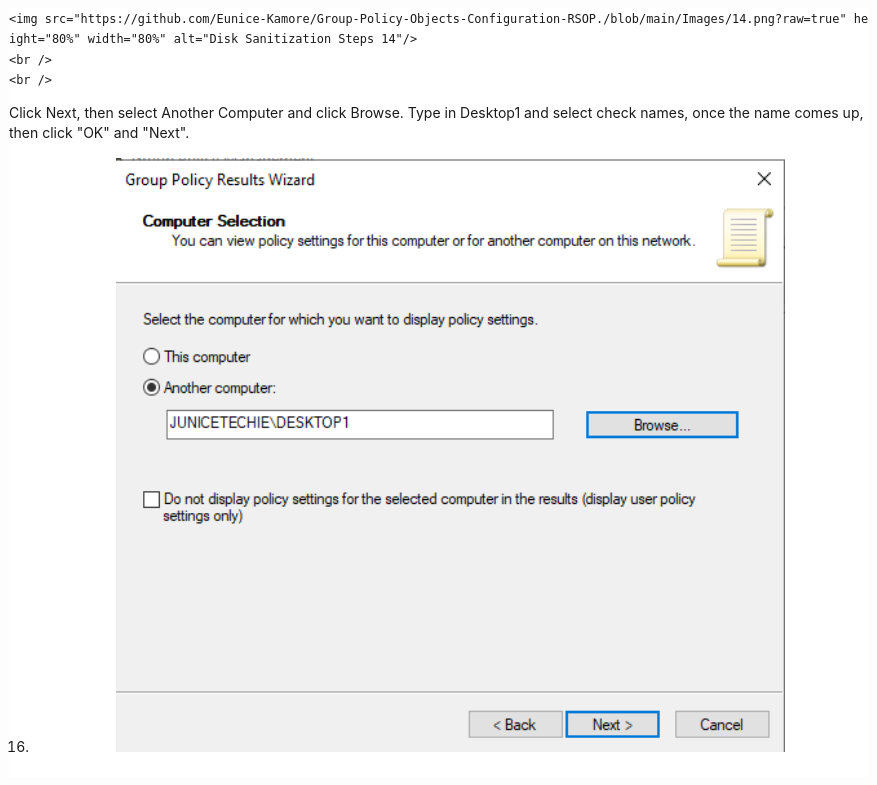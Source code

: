     <img src="https://github.com/Eunice-Kamore/Group-Policy-Objects-Configuration-RSOP./blob/main/Images/14.png?raw=true" height="80%" width="80%" alt="Disk Sanitization Steps 14"/>
    <br />
    <br />
</p>

Click Next, then select Another Computer and click Browse. Type in Desktop1 and select check names, once the name comes up, then click "OK" and "Next".


16. <p align="center">
    <img src="https://github.com/Eunice-Kamore/Group-Policy-Objects-Configuration-RSOP./blob/main/Images/15.png?raw=true" height="80%" width="80%" alt="Disk Sanitization Steps 15"/>
    <br />
    <br />
    </p>
